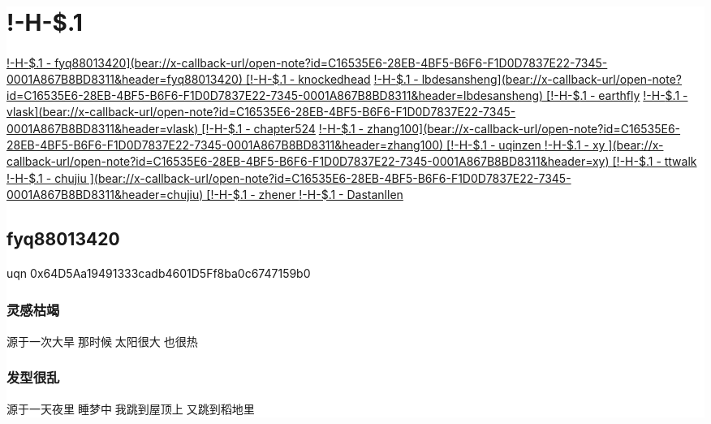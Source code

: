 #  !-H-$.1


[!-H-$.1 - fyq88013420](bear://x-callback-url/open-note?id=C16535E6-28EB-4BF5-B6F6-F1D0D7837E22-7345-0001A867B8BD8311&header=fyq88013420)
[!-H-$.1 - knockedhead](bear://x-callback-url/open-note?id=C16535E6-28EB-4BF5-B6F6-F1D0D7837E22-7345-0001A867B8BD8311&header=knockedhead)
[!-H-$.1 - lbdesansheng](bear://x-callback-url/open-note?id=C16535E6-28EB-4BF5-B6F6-F1D0D7837E22-7345-0001A867B8BD8311&header=lbdesansheng)
[!-H-$.1 - earthfly](bear://x-callback-url/open-note?id=C16535E6-28EB-4BF5-B6F6-F1D0D7837E22-7345-0001A867B8BD8311&header=earthfly)
[!-H-$.1 - vlask](bear://x-callback-url/open-note?id=C16535E6-28EB-4BF5-B6F6-F1D0D7837E22-7345-0001A867B8BD8311&header=vlask)
[!-H-$.1 - chapter524](bear://x-callback-url/open-note?id=C16535E6-28EB-4BF5-B6F6-F1D0D7837E22-7345-0001A867B8BD8311&header=chapter524)
[!-H-$.1 - zhang100](bear://x-callback-url/open-note?id=C16535E6-28EB-4BF5-B6F6-F1D0D7837E22-7345-0001A867B8BD8311&header=zhang100)
[!-H-$.1 - uqinzen ](bear://x-callback-url/open-note?id=C16535E6-28EB-4BF5-B6F6-F1D0D7837E22-7345-0001A867B8BD8311&header=uqinzen)
[!-H-$.1 - xy ](bear://x-callback-url/open-note?id=C16535E6-28EB-4BF5-B6F6-F1D0D7837E22-7345-0001A867B8BD8311&header=xy)
[!-H-$.1 - ttwalk](bear://x-callback-url/open-note?id=C16535E6-28EB-4BF5-B6F6-F1D0D7837E22-7345-0001A867B8BD8311&header=ttwalk)
[!-H-$.1 - chujiu ](bear://x-callback-url/open-note?id=C16535E6-28EB-4BF5-B6F6-F1D0D7837E22-7345-0001A867B8BD8311&header=chujiu)
[!-H-$.1 - zhener ](bear://x-callback-url/open-note?id=C16535E6-28EB-4BF5-B6F6-F1D0D7837E22-7345-0001A867B8BD8311&header=zhener)
[!-H-$.1 - Dastanllen](bear://x-callback-url/open-note?id=C16535E6-28EB-4BF5-B6F6-F1D0D7837E22-7345-0001A867B8BD8311&header=Dastanllen)




## fyq88013420
uqn 0x64D5Aa19491333cadb4601D5Ff8ba0c6747159b0


### 灵感枯竭

源于一次大旱
那时候
太阳很大
也很热


### 发型很乱

源于一天夜里
睡梦中
我跳到屋顶上
又跳到稻地里

